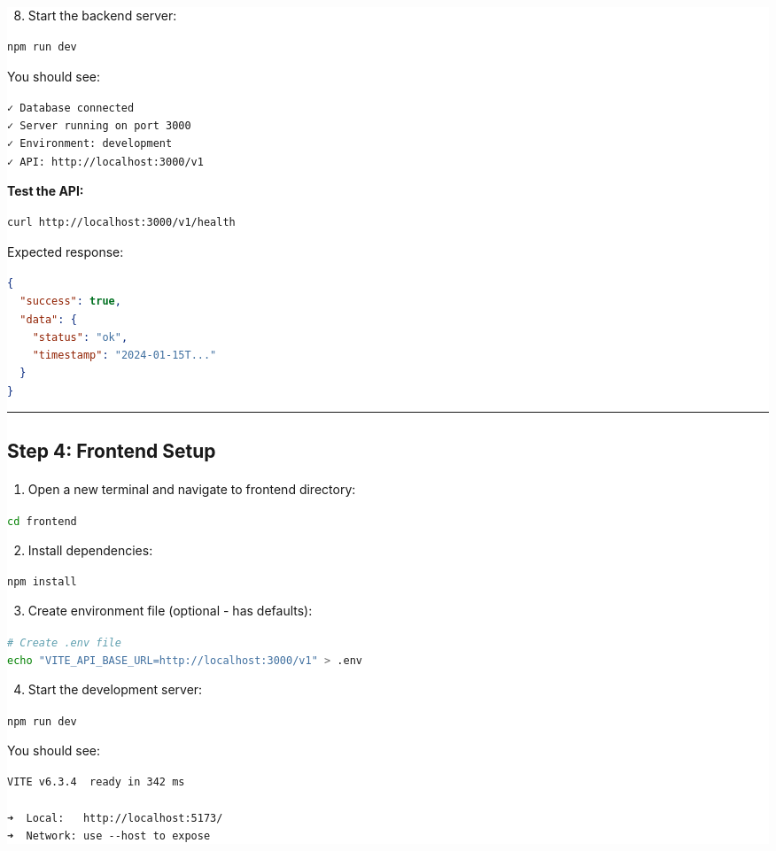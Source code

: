 8. Start the backend server:
```bash
npm run dev
```

You should see:
```
✓ Database connected
✓ Server running on port 3000
✓ Environment: development
✓ API: http://localhost:3000/v1
```

**Test the API:**
```bash
curl http://localhost:3000/v1/health
```

Expected response:
```json
{
  "success": true,
  "data": {
    "status": "ok",
    "timestamp": "2024-01-15T..."
  }
}
```

---

## Step 4: Frontend Setup

1. Open a new terminal and navigate to frontend directory:
```bash
cd frontend
```

2. Install dependencies:
```bash
npm install
```

3. Create environment file (optional - has defaults):
```bash
# Create .env file
echo "VITE_API_BASE_URL=http://localhost:3000/v1" > .env
```

4. Start the development server:
```bash
npm run dev
```

You should see:
```
VITE v6.3.4  ready in 342 ms

➜  Local:   http://localhost:5173/
➜  Network: use --host to expose
```
